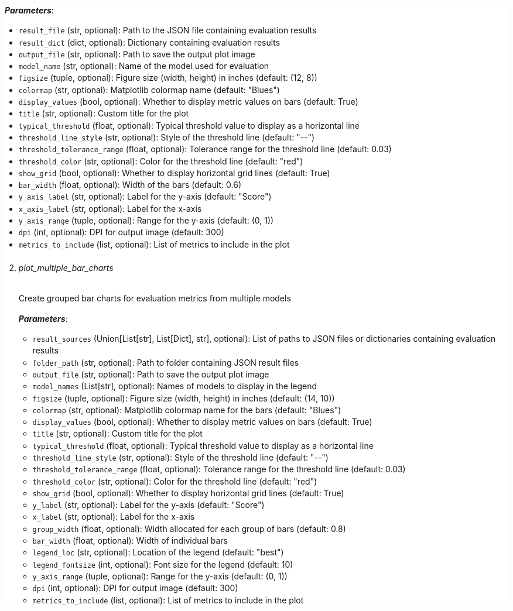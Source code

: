    **_Parameters_**:

   - `result_file` (str, optional): Path to the JSON file containing evaluation results
   - `result_dict` (dict, optional): Dictionary containing evaluation results
   - `output_file` (str, optional): Path to save the output plot image
   - `model_name` (str, optional): Name of the model used for evaluation
   - `figsize` (tuple, optional): Figure size (width, height) in inches (default: (12, 8))
   - `colormap` (str, optional): Matplotlib colormap name (default: "Blues")
   - `display_values` (bool, optional): Whether to display metric values on bars (default: True)
   - `title` (str, optional): Custom title for the plot
   - `typical_threshold` (float, optional): Typical threshold value to display as a horizontal line
   - `threshold_line_style` (str, optional): Style of the threshold line (default: "--")
   - `threshold_tolerance_range` (float, optional): Tolerance range for the threshold line (default: 0.03)
   - `threshold_color` (str, optional): Color for the threshold line (default: "red")
   - `show_grid` (bool, optional): Whether to display horizontal grid lines (default: True)
   - `bar_width` (float, optional): Width of the bars (default: 0.6)
   - `y_axis_label` (str, optional): Label for the y-axis (default: "Score")
   - `x_axis_label` (str, optional): Label for the x-axis
   - `y_axis_range` (tuple, optional): Range for the y-axis (default: (0, 1))
   - `dpi` (int, optional): DPI for output image (default: 300)
   - `metrics_to_include` (list, optional): List of metrics to include in the plot

2. ###### plot_multiple_bar_charts

   Create grouped bar charts for evaluation metrics from multiple models

   **_Parameters_**:

   - `result_sources` (Union[List[str], List[Dict], str], optional): List of paths to JSON files or dictionaries containing evaluation results
   - `folder_path` (str, optional): Path to folder containing JSON result files
   - `output_file` (str, optional): Path to save the output plot image
   - `model_names` (List[str], optional): Names of models to display in the legend
   - `figsize` (tuple, optional): Figure size (width, height) in inches (default: (14, 10))
   - `colormap` (str, optional): Matplotlib colormap name for the bars (default: "Blues")
   - `display_values` (bool, optional): Whether to display metric values on bars (default: True)
   - `title` (str, optional): Custom title for the plot
   - `typical_threshold` (float, optional): Typical threshold value to display as a horizontal line
   - `threshold_line_style` (str, optional): Style of the threshold line (default: "--")
   - `threshold_tolerance_range` (float, optional): Tolerance range for the threshold line (default: 0.03)
   - `threshold_color` (str, optional): Color for the threshold line (default: "red")
   - `show_grid` (bool, optional): Whether to display horizontal grid lines (default: True)
   - `y_label` (str, optional): Label for the y-axis (default: "Score")
   - `x_label` (str, optional): Label for the x-axis
   - `group_width` (float, optional): Width allocated for each group of bars (default: 0.8)
   - `bar_width` (float, optional): Width of individual bars
   - `legend_loc` (str, optional): Location of the legend (default: "best")
   - `legend_fontsize` (int, optional): Font size for the legend (default: 10)
   - `y_axis_range` (tuple, optional): Range for the y-axis (default: (0, 1))
   - `dpi` (int, optional): DPI for output image (default: 300)
   - `metrics_to_include` (list, optional): List of metrics to include in the plot
